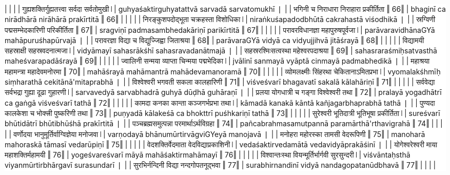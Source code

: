 |  |  |
| गुह्यशक्तिर्गुह्यतत्त्वा सर्वदा सर्वतोमुखी ❘   | guhyaśaktirguhyatattvā sarvadā sarvatomukhī ❘   |
| भगिनी च निराधारा निराहारा प्रकीर्तिता ‖ 66‖   | bhaginī ca nirādhārā nirāhārā prakīrtitā ‖ 66‖   |
|  |  |
| निरङ्कुशपदोद्भूता चक्रहस्ता विशोधिका ❘   | niraṅkuśapadodbhūtā cakrahastā viśodhikā ❘   |
| स्रग्विणी पद्मसम्भेदकारिणी परिकीर्तिता ‖ 67‖   | sragviṇī padmasambhedakāriṇī parikīrtitā ‖ 67‖   |
|  |  |
| परावरविधानज्ञा महापुरुषपूर्वजा ❘   | parāvaravidhānaGYā mahāpuruśhapūrvajā ❘   |
| परावरज्ञा विद्या च विद्युज्जिह्वा जिताश्रया ‖ 68‖   | parāvaraGYā vidyā ca vidyujjihvā jitāśrayā ‖ 68‖   |
|  |  |
| विद्यामयी सहस्राक्षी सहस्रवदनात्मजा ❘   | vidyāmayī sahasrākśhī sahasravadanātmajā ❘   |
| सहस्ररश्मिःसत्वस्था महेश्वरपदाश्रया ‖ 69‖   | sahasraraśmiḥsatvasthā maheśvarapadāśrayā ‖ 69‖   |
|  |  |
| ज्वालिनी सन्मया व्याप्ता चिन्मया पद्मभेदिका ❘   | jvālinī sanmayā vyāptā cinmayā padmabhedikā ❘   |
| महाश्रया महामन्त्रा महादेवमनोरमा ‖ 70‖   | mahāśrayā mahāmantrā mahādevamanoramā ‖ 70‖   |
|  |  |
| व्योमलक्ष्मीः सिंहरथा चेकितानाऽमितप्रभा ❘   | vyomalakśhmīḥ siṃharathā cekitānā'mitaprabhā ❘   |
| विश्वेश्वरी भगवती सकला कालहारिणी ‖ 71‖   | viśveśvarī bhagavatī sakalā kālahāriṇī ‖ 71‖   |
|  |  |
| सर्ववेद्या सर्वभद्रा गुह्या दूढा गुहारणी ❘   | sarvavedyā sarvabhadrā guhyā dūḍhā guhāraṇī ❘   |
| प्रलया योगधात्री च गङ्गा विश्वेश्वरी तथा ‖ 72‖   | pralayā yogadhātrī ca gaṅgā viśveśvarī tathā ‖ 72‖   |
|  |  |
| कामदा कनका कान्ता कञ्जगर्भप्रभा तथा ❘   | kāmadā kanakā kāntā kañjagarbhaprabhā tathā ❘   |
| पुण्यदा कालकेशा च भोक्त्त्री पुष्करिणी तथा ‖ 73‖   | puṇyadā kālakeśā ca bhokttrī puśhkariṇī tathā ‖ 73‖   |
|  |  |
| सुरेश्वरी भूतिदात्री भूतिभूषा प्रकीर्तिता ❘   | sureśvarī bhūtidātrī bhūtibhūśhā prakīrtitā ❘   |
| पञ्चब्रह्मसमुत्पन्ना परमार्थाऽर्थविग्रहा ‖ 74‖   | pañcabrahmasamutpannā paramārthā'rthavigrahā ‖ 74‖   |
|  |  |
| वर्णोदया भानुमूर्तिर्वाग्विज्ञेया मनोजवा ❘   | varṇodayā bhānumūrtirvāgviGYeyā manojavā ❘   |
| मनोहरा महोरस्का तामसी वेदरूपिणी ‖ 75‖   | manoharā mahoraskā tāmasī vedarūpiṇī ‖ 75‖   |
|  |  |
| वेदशक्तिर्वेदमाता वेदविद्याप्रकाशिनी ❘   | vedaśaktirvedamātā vedavidyāprakāśinī ❘   |
| योगेश्वरेश्वरी माया महाशक्तिर्महामयी ‖ 76‖   | yogeśvareśvarī māyā mahāśaktirmahāmayī ‖ 76‖   |
|  |  |
| विश्वान्तःस्था वियन्मूर्तिर्भार्गवी सुरसुन्दरी ❘   | viśvāntaḥsthā viyanmūrtirbhārgavī surasundarī ❘   |
| सुरभिर्नन्दिनी विद्या नन्दगोपतनूद्भवा ‖ 77‖   | surabhirnandinī vidyā nandagopatanūdbhavā ‖ 77‖   |
|  |  |